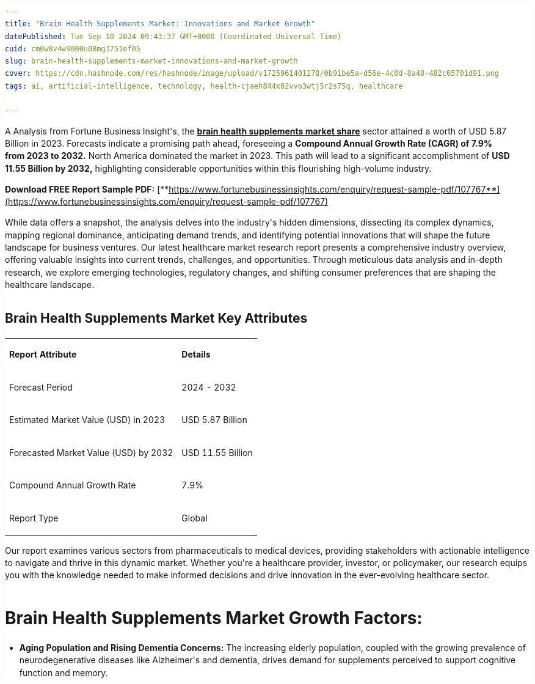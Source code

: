 ```yaml
---
title: "Brain Health Supplements Market: Innovations and Market Growth"
datePublished: Tue Sep 10 2024 09:43:37 GMT+0000 (Coordinated Universal Time)
cuid: cm0w8v4w9000u08mg3751ef05
slug: brain-health-supplements-market-innovations-and-market-growth
cover: https://cdn.hashnode.com/res/hashnode/image/upload/v1725961401278/0b91be5a-d56e-4c0d-8a48-482c05701d91.png
tags: ai, artificial-intelligence, technology, health-cjaeh844x02vvo3wtj5r2s75q, healthcare

---
```


A Analysis from Fortune Business Insight's, the [**brain health supplements market share**](https://www.fortunebusinessinsights.com/brain-health-supplements-market-107767) sector attained a worth of USD 5.87 Billion in 2023. Forecasts indicate a promising path ahead, foreseeing a **Compound Annual Growth Rate (CAGR) of 7.9% from 2023 to 2032.** North America dominated the market in 2023. This path will lead to a significant accomplishment of **USD 11.55 Billion by 2032,** highlighting considerable opportunities within this flourishing high-volume industry.

**Download FREE Report Sample PDF:** [**https://www.fortunebusinessinsights.com/enquiry/request-sample-pdf/107767**](https://www.fortunebusinessinsights.com/enquiry/request-sample-pdf/107767)

While data offers a snapshot, the analysis delves into the industry's hidden dimensions, dissecting its complex dynamics, mapping regional dominance, anticipating demand trends, and identifying potential innovations that will shape the future landscape for business ventures. Our latest healthcare market research report presents a comprehensive industry overview, offering valuable insights into current trends, challenges, and opportunities. Through meticulous data analysis and in-depth research, we explore emerging technologies, regulatory changes, and shifting consumer preferences that are shaping the healthcare landscape.

## **Brain Health Supplements Market Key Attributes**

<table><tbody><tr><td colspan="1" rowspan="1"><p><strong>Report Attribute</strong></p></td><td colspan="1" rowspan="1"><p><strong>Details</strong></p></td></tr><tr><td colspan="1" rowspan="1"><p>Forecast Period</p></td><td colspan="1" rowspan="1"><p>2024 - 2032</p></td></tr><tr><td colspan="1" rowspan="1"><p>Estimated Market Value (USD) in&nbsp;2023</p></td><td colspan="1" rowspan="1"><p>USD 5.87 Billion</p></td></tr><tr><td colspan="1" rowspan="1"><p>Forecasted Market Value (USD) by&nbsp;2032</p></td><td colspan="1" rowspan="1"><p>USD 11.55 Billion</p></td></tr><tr><td colspan="1" rowspan="1"><p>Compound Annual Growth Rate</p></td><td colspan="1" rowspan="1"><p>7.9%</p></td></tr><tr><td colspan="1" rowspan="1"><p>Report Type</p></td><td colspan="1" rowspan="1"><p>Global</p></td></tr></tbody></table>

Our report examines various sectors from pharmaceuticals to medical devices, providing stakeholders with actionable intelligence to navigate and thrive in this dynamic market. Whether you're a healthcare provider, investor, or policymaker, our research equips you with the knowledge needed to make informed decisions and drive innovation in the ever-evolving healthcare sector.

# Brain Health Supplements Market Growth Factors:

* **Aging Population and Rising Dementia Concerns:** The increasing elderly population, coupled with the growing prevalence of neurodegenerative diseases like Alzheimer's and dementia, drives demand for supplements perceived to support cognitive function and memory.
    
